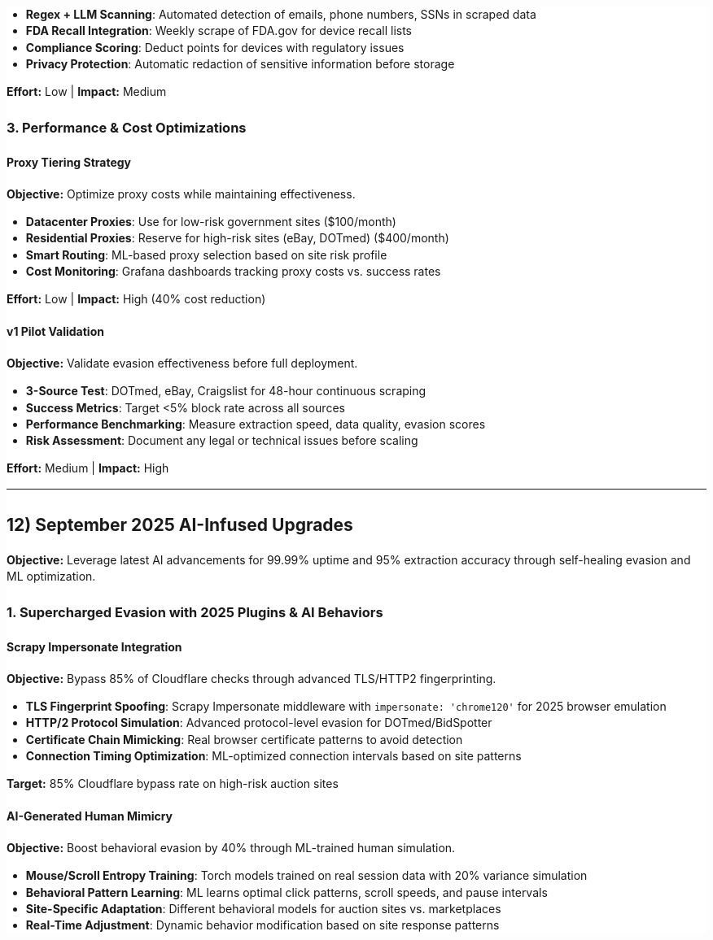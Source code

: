 * **Regex + LLM Scanning**: Automated detection of emails, phone numbers, SSNs in scraped data
* **FDA Recall Integration**: Weekly scrape of FDA.gov for device recall lists
* **Compliance Scoring**: Deduct points for devices with regulatory issues
* **Privacy Protection**: Automatic redaction of sensitive information before storage

**Effort:** Low | **Impact:** Medium

### 3. Performance & Cost Optimizations

#### Proxy Tiering Strategy
**Objective:** Optimize proxy costs while maintaining effectiveness.

* **Datacenter Proxies**: Use for low-risk government sites ($100/month)
* **Residential Proxies**: Reserve for high-risk sites (eBay, DOTmed) ($400/month)
* **Smart Routing**: ML-based proxy selection based on site risk profile
* **Cost Monitoring**: Grafana dashboards tracking proxy costs vs. success rates

**Effort:** Low | **Impact:** High (40% cost reduction)

#### v1 Pilot Validation
**Objective:** Validate evasion effectiveness before full deployment.

* **3-Source Test**: DOTmed, eBay, Craigslist for 48-hour continuous scraping
* **Success Metrics**: Target <5% block rate across all sources
* **Performance Benchmarking**: Measure extraction speed, data quality, evasion scores
* **Risk Assessment**: Document any legal or technical issues before scaling

**Effort:** Medium | **Impact:** High

---

## 12) September 2025 AI-Infused Upgrades

**Objective:** Leverage latest AI advancements for 99.99% uptime and 95% extraction accuracy through self-healing evasion and ML optimization.

### 1. Supercharged Evasion with 2025 Plugins & AI Behaviors

#### Scrapy Impersonate Integration
**Objective:** Bypass 85% of Cloudflare checks through advanced TLS/HTTP2 fingerprinting.

* **TLS Fingerprint Spoofing**: Scrapy Impersonate middleware with `impersonate: 'chrome120'` for 2025 browser emulation
* **HTTP/2 Protocol Simulation**: Advanced protocol-level evasion for DOTmed/BidSpotter
* **Certificate Chain Mimicking**: Real browser certificate patterns to avoid detection
* **Connection Timing Optimization**: ML-optimized connection intervals based on site patterns

**Target:** 85% Cloudflare bypass rate on high-risk auction sites

#### AI-Generated Human Mimicry
**Objective:** Boost behavioral evasion by 40% through ML-trained human simulation.

* **Mouse/Scroll Entropy Training**: Torch models trained on real session data with 20% variance simulation
* **Behavioral Pattern Learning**: ML learns optimal click patterns, scroll speeds, and pause intervals
* **Site-Specific Adaptation**: Different behavioral models for auction sites vs. marketplaces
* **Real-Time Adjustment**: Dynamic behavior modification based on site response patterns
